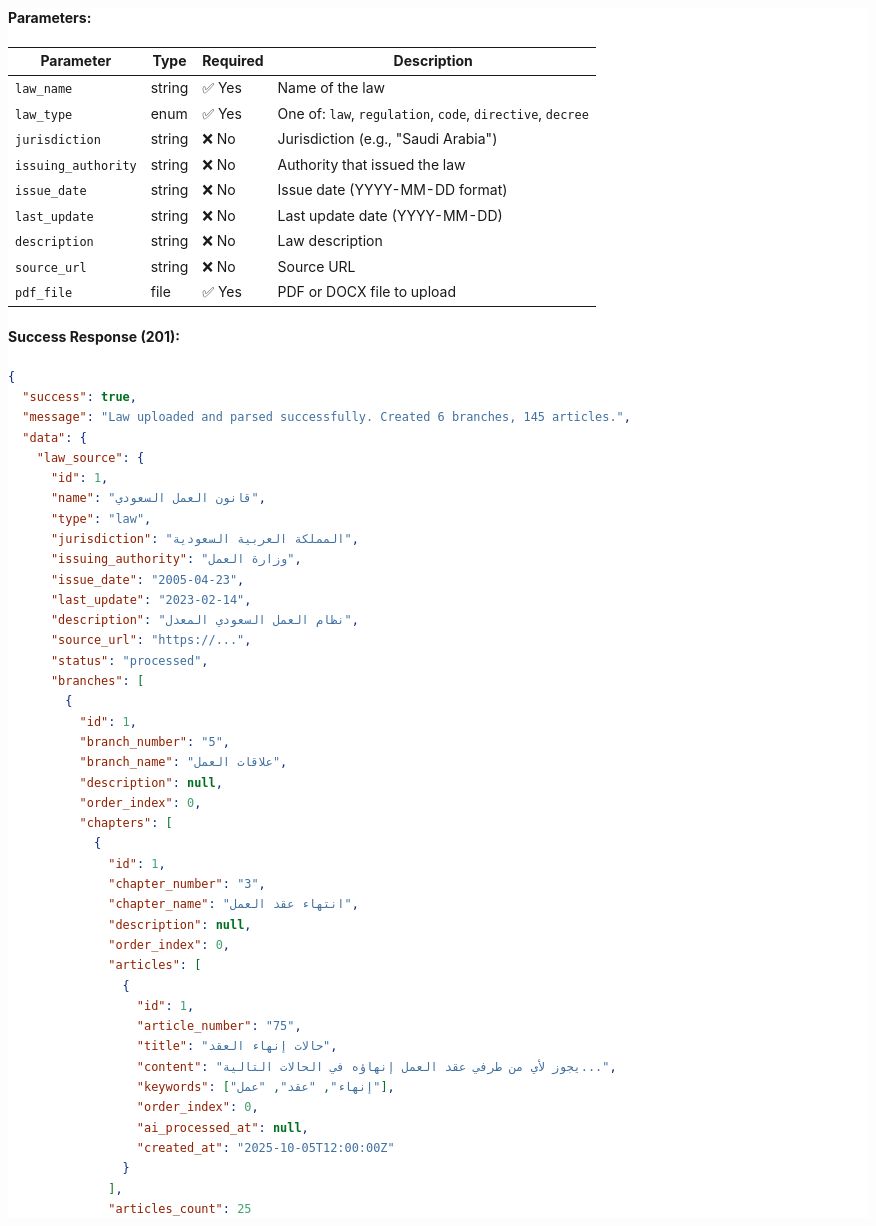 #### **Parameters:**

| Parameter | Type | Required | Description |
|-----------|------|----------|-------------|
| `law_name` | string | ✅ Yes | Name of the law |
| `law_type` | enum | ✅ Yes | One of: `law`, `regulation`, `code`, `directive`, `decree` |
| `jurisdiction` | string | ❌ No | Jurisdiction (e.g., "Saudi Arabia") |
| `issuing_authority` | string | ❌ No | Authority that issued the law |
| `issue_date` | string | ❌ No | Issue date (YYYY-MM-DD format) |
| `last_update` | string | ❌ No | Last update date (YYYY-MM-DD) |
| `description` | string | ❌ No | Law description |
| `source_url` | string | ❌ No | Source URL |
| `pdf_file` | file | ✅ Yes | PDF or DOCX file to upload |

#### **Success Response (201):**
```json
{
  "success": true,
  "message": "Law uploaded and parsed successfully. Created 6 branches, 145 articles.",
  "data": {
    "law_source": {
      "id": 1,
      "name": "قانون العمل السعودي",
      "type": "law",
      "jurisdiction": "المملكة العربية السعودية",
      "issuing_authority": "وزارة العمل",
      "issue_date": "2005-04-23",
      "last_update": "2023-02-14",
      "description": "نظام العمل السعودي المعدل",
      "source_url": "https://...",
      "status": "processed",
      "branches": [
        {
          "id": 1,
          "branch_number": "5",
          "branch_name": "علاقات العمل",
          "description": null,
          "order_index": 0,
          "chapters": [
            {
              "id": 1,
              "chapter_number": "3",
              "chapter_name": "انتهاء عقد العمل",
              "description": null,
              "order_index": 0,
              "articles": [
                {
                  "id": 1,
                  "article_number": "75",
                  "title": "حالات إنهاء العقد",
                  "content": "يجوز لأي من طرفي عقد العمل إنهاؤه في الحالات التالية...",
                  "keywords": ["إنهاء", "عقد", "عمل"],
                  "order_index": 0,
                  "ai_processed_at": null,
                  "created_at": "2025-10-05T12:00:00Z"
                }
              ],
              "articles_count": 25
```